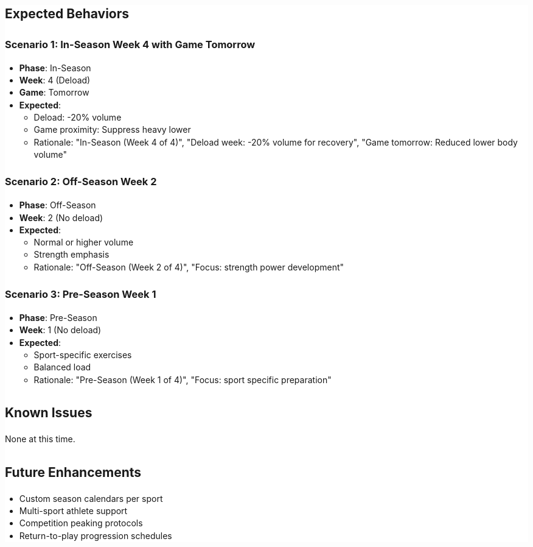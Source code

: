 ## Expected Behaviors

### Scenario 1: In-Season Week 4 with Game Tomorrow
- **Phase**: In-Season
- **Week**: 4 (Deload)
- **Game**: Tomorrow
- **Expected**: 
  - Deload: -20% volume
  - Game proximity: Suppress heavy lower
  - Rationale: "In-Season (Week 4 of 4)", "Deload week: -20% volume for recovery", "Game tomorrow: Reduced lower body volume"

### Scenario 2: Off-Season Week 2
- **Phase**: Off-Season
- **Week**: 2 (No deload)
- **Expected**:
  - Normal or higher volume
  - Strength emphasis
  - Rationale: "Off-Season (Week 2 of 4)", "Focus: strength power development"

### Scenario 3: Pre-Season Week 1
- **Phase**: Pre-Season  
- **Week**: 1 (No deload)
- **Expected**:
  - Sport-specific exercises
  - Balanced load
  - Rationale: "Pre-Season (Week 1 of 4)", "Focus: sport specific preparation"

## Known Issues

None at this time.

## Future Enhancements

- Custom season calendars per sport
- Multi-sport athlete support
- Competition peaking protocols
- Return-to-play progression schedules

